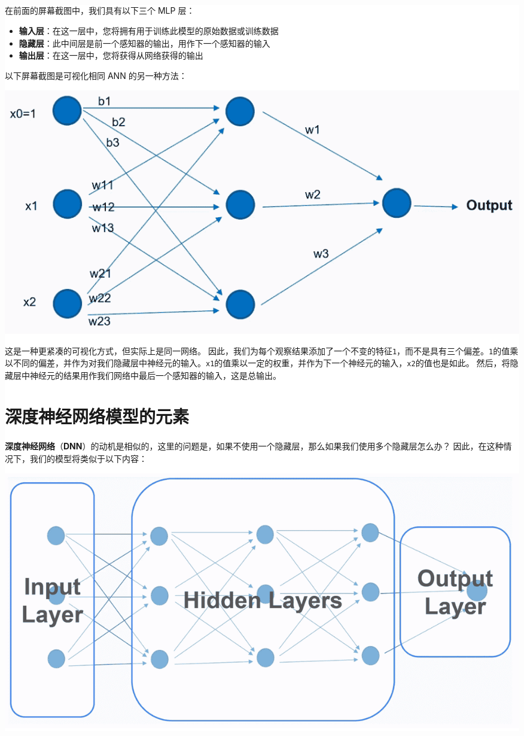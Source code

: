 在前面的屏幕截图中，我们具有以下三个 MLP 层：

*   **输入层**：在这一层中，您将拥有用于训练此模型的原始数据或训练数据
*   **隐藏层**：此中间层是前一个感知器的输出，用作下一个感知器的输入
*   **输出层**：在这一层中，您将获得从网络获得的输出

以下屏幕截图是可视化相同 ANN 的另一种方法：

![](img/d0c4a68a-1a43-4bc2-96a2-719ca85c0389.png)

这是一种更紧凑的可视化方式，但实际上是同一网络。 因此，我们为每个观察结果添加了一个不变的特征`1`，而不是具有三个偏差。`1`的值乘以不同的偏差，并作为对我们隐藏层中神经元的输入。`x1`的值乘以一定的权重，并作为下一个神经元的输入，`x2`的值也是如此。 然后，将隐藏层中神经元的结果用作我们网络中最后一个感知器的输入，这是总输出。

# 深度神经网络模型的元素

**深度神经网络**（**DNN**）的动机是相似的，这里的问题是，如果不使用一个隐藏层，那么如果我们使用多个隐藏层怎么办？ 因此，在这种情况下，我们的模型将类似于以下内容：

![](img/0d594d3c-f5ca-4433-af2c-1299e12ae028.png)

